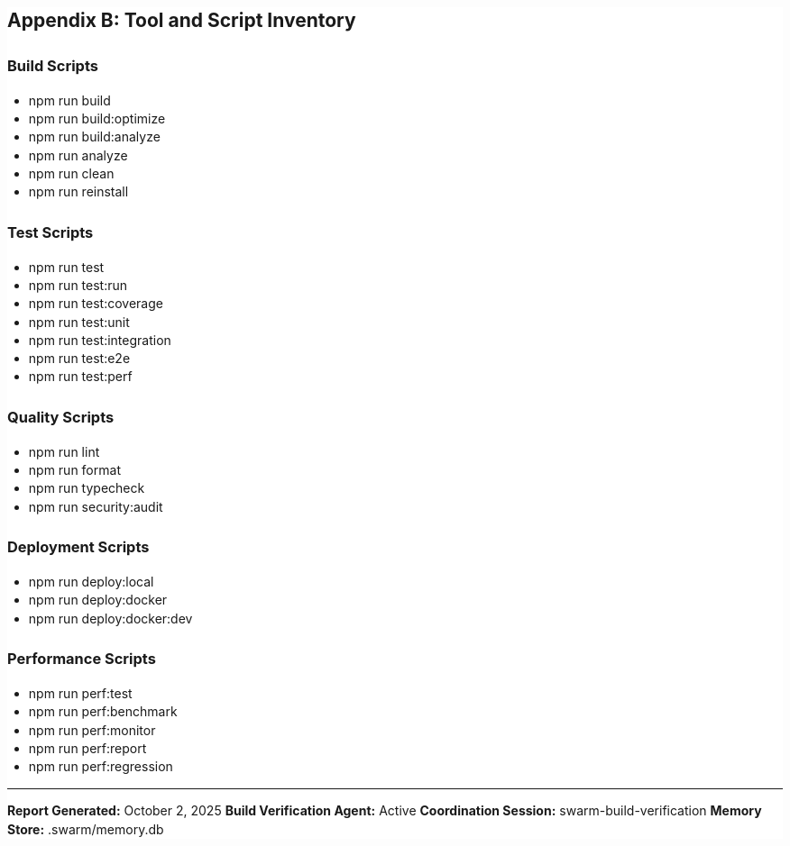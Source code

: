 
## Appendix B: Tool and Script Inventory

### Build Scripts
- npm run build
- npm run build:optimize
- npm run build:analyze
- npm run analyze
- npm run clean
- npm run reinstall

### Test Scripts
- npm run test
- npm run test:run
- npm run test:coverage
- npm run test:unit
- npm run test:integration
- npm run test:e2e
- npm run test:perf

### Quality Scripts
- npm run lint
- npm run format
- npm run typecheck
- npm run security:audit

### Deployment Scripts
- npm run deploy:local
- npm run deploy:docker
- npm run deploy:docker:dev

### Performance Scripts
- npm run perf:test
- npm run perf:benchmark
- npm run perf:monitor
- npm run perf:report
- npm run perf:regression

---

**Report Generated:** October 2, 2025
**Build Verification Agent:** Active
**Coordination Session:** swarm-build-verification
**Memory Store:** .swarm/memory.db
